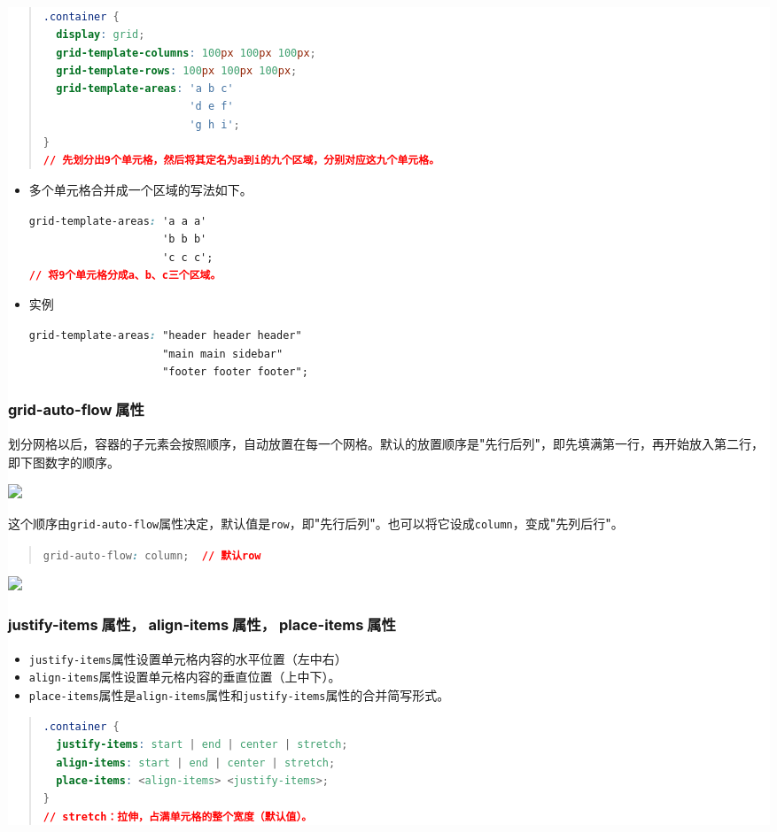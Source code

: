 > ```css
> .container {
>   display: grid;
>   grid-template-columns: 100px 100px 100px;
>   grid-template-rows: 100px 100px 100px;
>   grid-template-areas: 'a b c'
>                        'd e f'
>                        'g h i';
> }
> // 先划分出9个单元格，然后将其定名为a到i的九个区域，分别对应这九个单元格。
> ```

+ 多个单元格合并成一个区域的写法如下。

  ```css
  grid-template-areas: 'a a a'
                       'b b b'
                       'c c c';
  // 将9个单元格分成a、b、c三个区域。
  ```



+ 实例

  ```css
  grid-template-areas: "header header header"
                       "main main sidebar"
                       "footer footer footer";
  ```



### grid-auto-flow 属性

划分网格以后，容器的子元素会按照顺序，自动放置在每一个网格。默认的放置顺序是"先行后列"，即先填满第一行，再开始放入第二行，即下图数字的顺序。

![](https://www.wangbase.com/blogimg/asset/201903/bg2019032506.png)

这个顺序由`grid-auto-flow`属性决定，默认值是`row`，即"先行后列"。也可以将它设成`column`，变成"先列后行"。

> ```css
> grid-auto-flow: column;  // 默认row
> ```



![](https://www.wangbase.com/blogimg/asset/201903/bg2019032512.png)

### justify-items 属性， align-items 属性， place-items 属性

+ `justify-items`属性设置单元格内容的水平位置（左中右）
+ `align-items`属性设置单元格内容的垂直位置（上中下）。
+ `place-items`属性是`align-items`属性和`justify-items`属性的合并简写形式。

> ```css
> .container {
>   justify-items: start | end | center | stretch;
>   align-items: start | end | center | stretch;
>   place-items: <align-items> <justify-items>;
> }
> // stretch：拉伸，占满单元格的整个宽度（默认值）。
> ```
